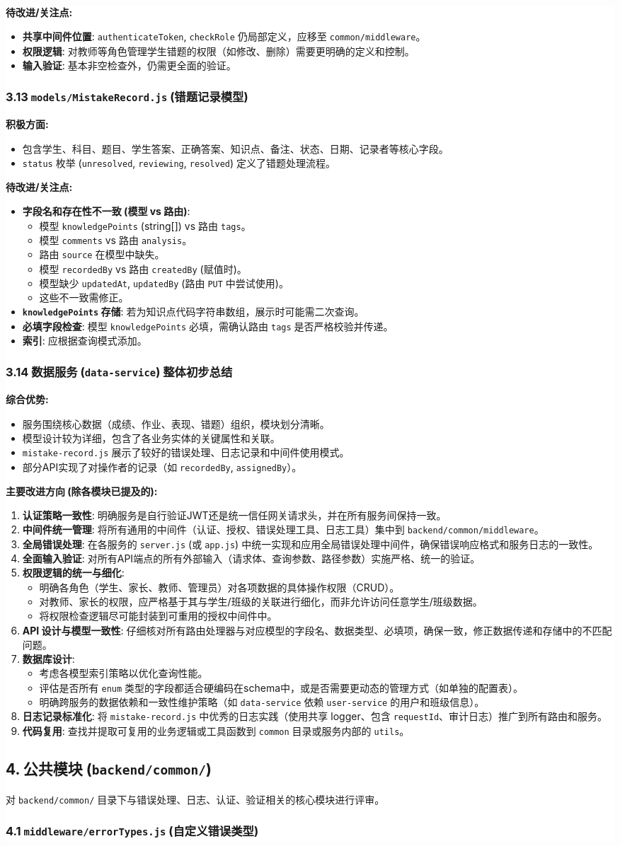 **待改进/关注点:**
*   **共享中间件位置**: `authenticateToken`, `checkRole` 仍局部定义，应移至 `common/middleware`。
*   **权限逻辑**: 对教师等角色管理学生错题的权限（如修改、删除）需要更明确的定义和控制。
*   **输入验证**: 基本非空检查外，仍需更全面的验证。

### 3.13 `models/MistakeRecord.js` (错题记录模型)

**积极方面:**
*   包含学生、科目、题目、学生答案、正确答案、知识点、备注、状态、日期、记录者等核心字段。
*   `status` 枚举 (`unresolved`, `reviewing`, `resolved`) 定义了错题处理流程。

**待改进/关注点:**
*   **字段名和存在性不一致 (模型 vs 路由)**:
    *   模型 `knowledgePoints` (string[]) vs 路由 `tags`。
    *   模型 `comments` vs 路由 `analysis`。
    *   路由 `source` 在模型中缺失。
    *   模型 `recordedBy` vs 路由 `createdBy` (赋值时)。
    *   模型缺少 `updatedAt`, `updatedBy` (路由 `PUT` 中尝试使用)。
    *   这些不一致需修正。
*   **`knowledgePoints` 存储**: 若为知识点代码字符串数组，展示时可能需二次查询。
*   **必填字段检查**: 模型 `knowledgePoints` 必填，需确认路由 `tags` 是否严格校验并传递。
*   **索引**: 应根据查询模式添加。

### 3.14 数据服务 (`data-service`) 整体初步总结

**综合优势:**
*   服务围绕核心数据（成绩、作业、表现、错题）组织，模块划分清晰。
*   模型设计较为详细，包含了各业务实体的关键属性和关联。
*   `mistake-record.js` 展示了较好的错误处理、日志记录和中间件使用模式。
*   部分API实现了对操作者的记录（如 `recordedBy`, `assignedBy`）。

**主要改进方向 (除各模块已提及的):**
1.  **认证策略一致性**: 明确服务是自行验证JWT还是统一信任网关请求头，并在所有服务间保持一致。
2.  **中间件统一管理**: 将所有通用的中间件（认证、授权、错误处理工具、日志工具）集中到 `backend/common/middleware`。
3.  **全局错误处理**: 在各服务的 `server.js` (或 `app.js`) 中统一实现和应用全局错误处理中间件，确保错误响应格式和服务日志的一致性。
4.  **全面输入验证**: 对所有API端点的所有外部输入（请求体、查询参数、路径参数）实施严格、统一的验证。
5.  **权限逻辑的统一与细化**:
    *   明确各角色（学生、家长、教师、管理员）对各项数据的具体操作权限（CRUD）。
    *   对教师、家长的权限，应严格基于其与学生/班级的关联进行细化，而非允许访问任意学生/班级数据。
    *   将权限检查逻辑尽可能封装到可重用的授权中间件中。
6.  **API 设计与模型一致性**: 仔细核对所有路由处理器与对应模型的字段名、数据类型、必填项，确保一致，修正数据传递和存储中的不匹配问题。
7.  **数据库设计**:
    *   考虑各模型索引策略以优化查询性能。
    *   评估是否所有 `enum` 类型的字段都适合硬编码在schema中，或是否需要更动态的管理方式（如单独的配置表）。
    *   明确跨服务的数据依赖和一致性维护策略（如 `data-service` 依赖 `user-service` 的用户和班级信息）。
8.  **日志记录标准化**: 将 `mistake-record.js` 中优秀的日志实践（使用共享 logger、包含 `requestId`、审计日志）推广到所有路由和服务。
9.  **代码复用**: 查找并提取可复用的业务逻辑或工具函数到 `common` 目录或服务内部的 `utils`。

## 4. 公共模块 (`backend/common/`)

对 `backend/common/` 目录下与错误处理、日志、认证、验证相关的核心模块进行评审。

### 4.1 `middleware/errorTypes.js` (自定义错误类型)
